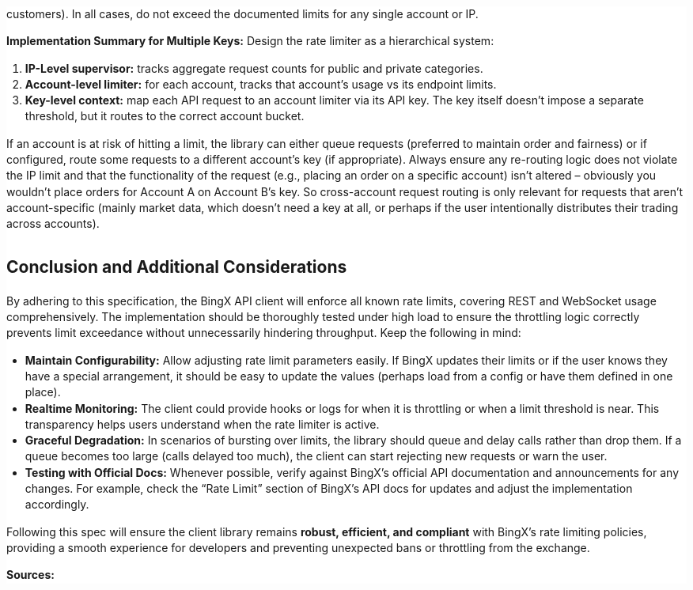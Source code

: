   customers). In all cases, do not exceed the documented limits for any single
  account or IP.

**Implementation Summary for Multiple Keys:** Design the rate limiter as a
hierarchical system:

1. **IP-Level supervisor:** tracks aggregate request counts for public and
   private categories.
2. **Account-level limiter:** for each account, tracks that account’s usage vs
   its endpoint limits.
3. **Key-level context:** map each API request to an account limiter via its API
   key. The key itself doesn’t impose a separate threshold, but it routes to the
   correct account bucket.

If an account is at risk of hitting a limit, the library can either queue
requests (preferred to maintain order and fairness) or if configured, route some
requests to a different account’s key (if appropriate). Always ensure any
re-routing logic does not violate the IP limit and that the functionality of the
request (e.g., placing an order on a specific account) isn’t altered – obviously
you wouldn’t place orders for Account A on Account B’s key. So cross-account
request routing is only relevant for requests that aren’t account-specific
(mainly market data, which doesn’t need a key at all, or perhaps if the user
intentionally distributes their trading across accounts).

## Conclusion and Additional Considerations

By adhering to this specification, the BingX API client will enforce all known
rate limits, covering REST and WebSocket usage comprehensively. The
implementation should be thoroughly tested under high load to ensure the
throttling logic correctly prevents limit exceedance without unnecessarily
hindering throughput. Keep the following in mind:

- **Maintain Configurability:** Allow adjusting rate limit parameters easily. If
  BingX updates their limits or if the user knows they have a special
  arrangement, it should be easy to update the values (perhaps load from a
  config or have them defined in one place).
- **Realtime Monitoring:** The client could provide hooks or logs for when it is
  throttling or when a limit threshold is near. This transparency helps users
  understand when the rate limiter is active.
- **Graceful Degradation:** In scenarios of bursting over limits, the library
  should queue and delay calls rather than drop them. If a queue becomes too
  large (calls delayed too much), the client can start rejecting new requests or
  warn the user.
- **Testing with Official Docs:** Whenever possible, verify against BingX’s
  official API documentation and announcements for any changes. For example,
  check the “Rate Limit” section of BingX’s API docs for updates and adjust the
  implementation accordingly.

Following this spec will ensure the client library remains **robust, efficient,
and compliant** with BingX’s rate limiting policies, providing a smooth
experience for developers and preventing unexpected bans or throttling from the
exchange.

**Sources:**
